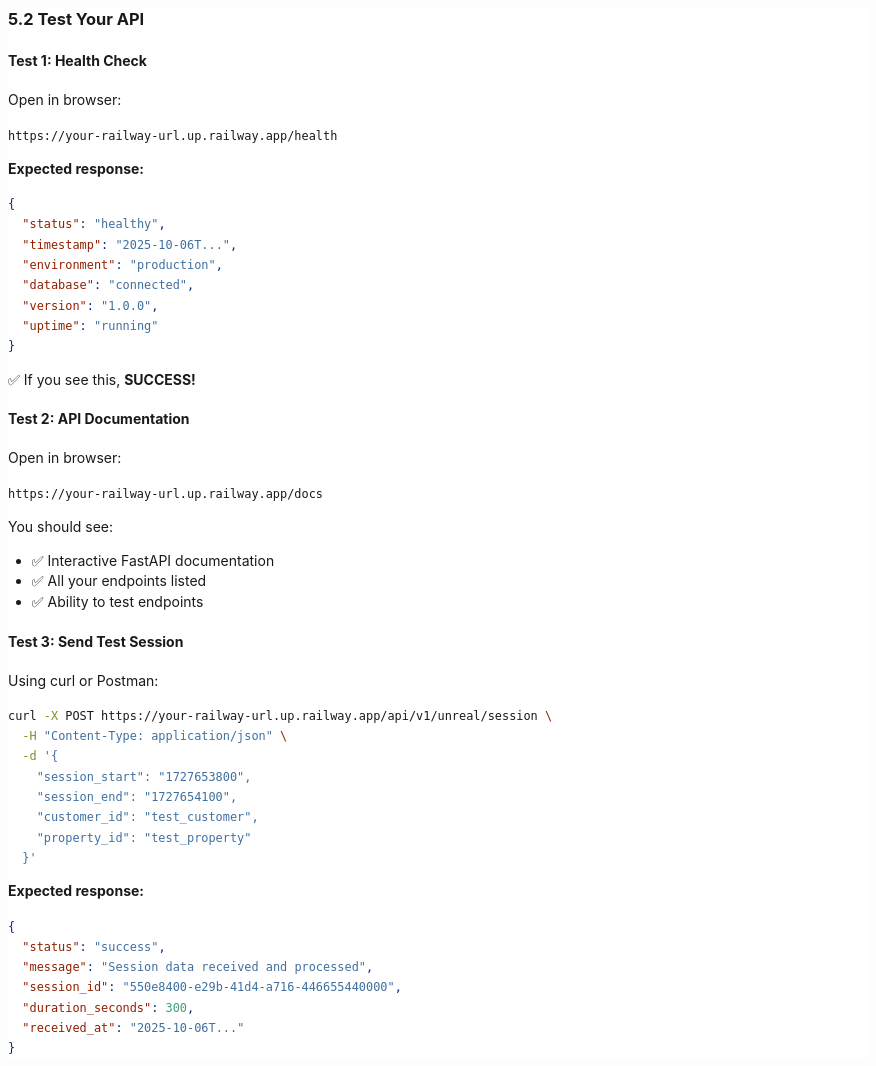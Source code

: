 ### 5.2 Test Your API

#### **Test 1: Health Check**
Open in browser:
```
https://your-railway-url.up.railway.app/health
```

**Expected response:**
```json
{
  "status": "healthy",
  "timestamp": "2025-10-06T...",
  "environment": "production",
  "database": "connected",
  "version": "1.0.0",
  "uptime": "running"
}
```

✅ If you see this, **SUCCESS!**

#### **Test 2: API Documentation**
Open in browser:
```
https://your-railway-url.up.railway.app/docs
```

You should see:
- ✅ Interactive FastAPI documentation
- ✅ All your endpoints listed
- ✅ Ability to test endpoints

#### **Test 3: Send Test Session**

Using curl or Postman:
```bash
curl -X POST https://your-railway-url.up.railway.app/api/v1/unreal/session \
  -H "Content-Type: application/json" \
  -d '{
    "session_start": "1727653800",
    "session_end": "1727654100",
    "customer_id": "test_customer",
    "property_id": "test_property"
  }'
```

**Expected response:**
```json
{
  "status": "success",
  "message": "Session data received and processed",
  "session_id": "550e8400-e29b-41d4-a716-446655440000",
  "duration_seconds": 300,
  "received_at": "2025-10-06T..."
}
```
